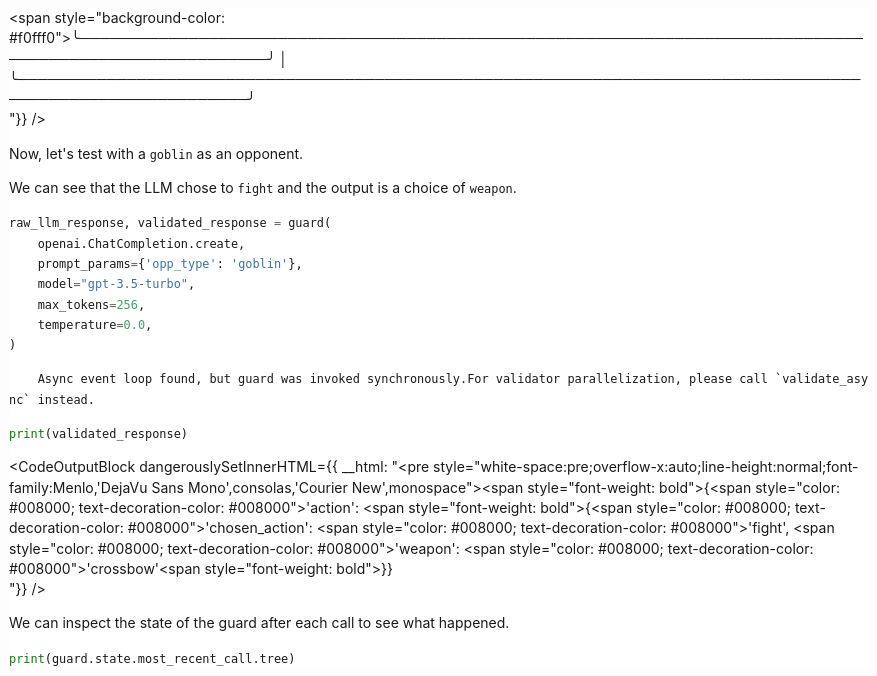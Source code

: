 <span style=\"background-color: #f0fff0\">╰─────────────────────────────────────────────────────────────────────────────────────────────────────────╯</span> │<br />    ╰─────────────────────────────────────────────────────────────────────────────────────────────────────────────╯<br /></pre>"}} />

Now, let's test with a `goblin` as an opponent.

We can see that the LLM chose to `fight` and the output is a choice of `weapon`.


```python
raw_llm_response, validated_response = guard(
    openai.ChatCompletion.create,
    prompt_params={'opp_type': 'goblin'},
    model="gpt-3.5-turbo",
    max_tokens=256,
    temperature=0.0,
)
```

<CodeOutputBlock lang="python">

```
    Async event loop found, but guard was invoked synchronously.For validator parallelization, please call `validate_async` instead.
```

</CodeOutputBlock>


```python
print(validated_response)
```
    
<CodeOutputBlock dangerouslySetInnerHTML={{ __html: "<pre style=\"white-space:pre;overflow-x:auto;line-height:normal;font-family:Menlo,'DejaVu Sans Mono',consolas,'Courier New',monospace\"><span style=\"font-weight: bold\">{</span><span style=\"color: #008000; text-decoration-color: #008000\">'action'</span>: <span style=\"font-weight: bold\">{</span><span style=\"color: #008000; text-decoration-color: #008000\">'chosen_action'</span>: <span style=\"color: #008000; text-decoration-color: #008000\">'fight'</span>, <span style=\"color: #008000; text-decoration-color: #008000\">'weapon'</span>: <span style=\"color: #008000; text-decoration-color: #008000\">'crossbow'</span><span style=\"font-weight: bold\">}}</span><br /></pre>"}} />

We can inspect the state of the guard after each call to see what happened.


```python
print(guard.state.most_recent_call.tree)
```
    